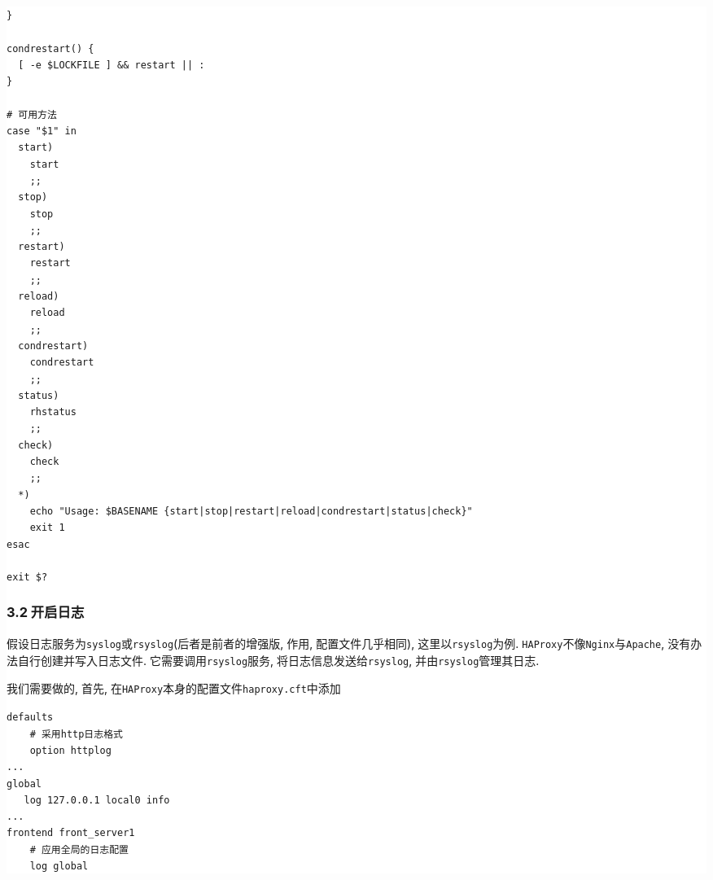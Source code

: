 ```
}

condrestart() {
  [ -e $LOCKFILE ] && restart || :
}

# 可用方法
case "$1" in
  start)
    start
    ;;
  stop)
    stop
    ;;
  restart)
    restart
    ;;
  reload)
    reload
    ;;
  condrestart)
    condrestart
    ;;
  status)
    rhstatus
    ;;
  check)
    check
    ;;
  *)
    echo "Usage: $BASENAME {start|stop|restart|reload|condrestart|status|check}"
    exit 1
esac

exit $?
```

### 3.2 开启日志

假设日志服务为`syslog`或`rsyslog`(后者是前者的增强版, 作用, 配置文件几乎相同), 这里以`rsyslog`为例. `HAProxy`不像`Nginx`与`Apache`, 没有办法自行创建并写入日志文件. 它需要调用`rsyslog`服务, 将日志信息发送给`rsyslog`, 并由`rsyslog`管理其日志.

我们需要做的, 首先, 在`HAProxy`本身的配置文件`haproxy.cft`中添加

```
defaults
    # 采用http日志格式
    option httplog
...
global
   log 127.0.0.1 local0 info
...
frontend front_server1
    # 应用全局的日志配置
    log global
```
